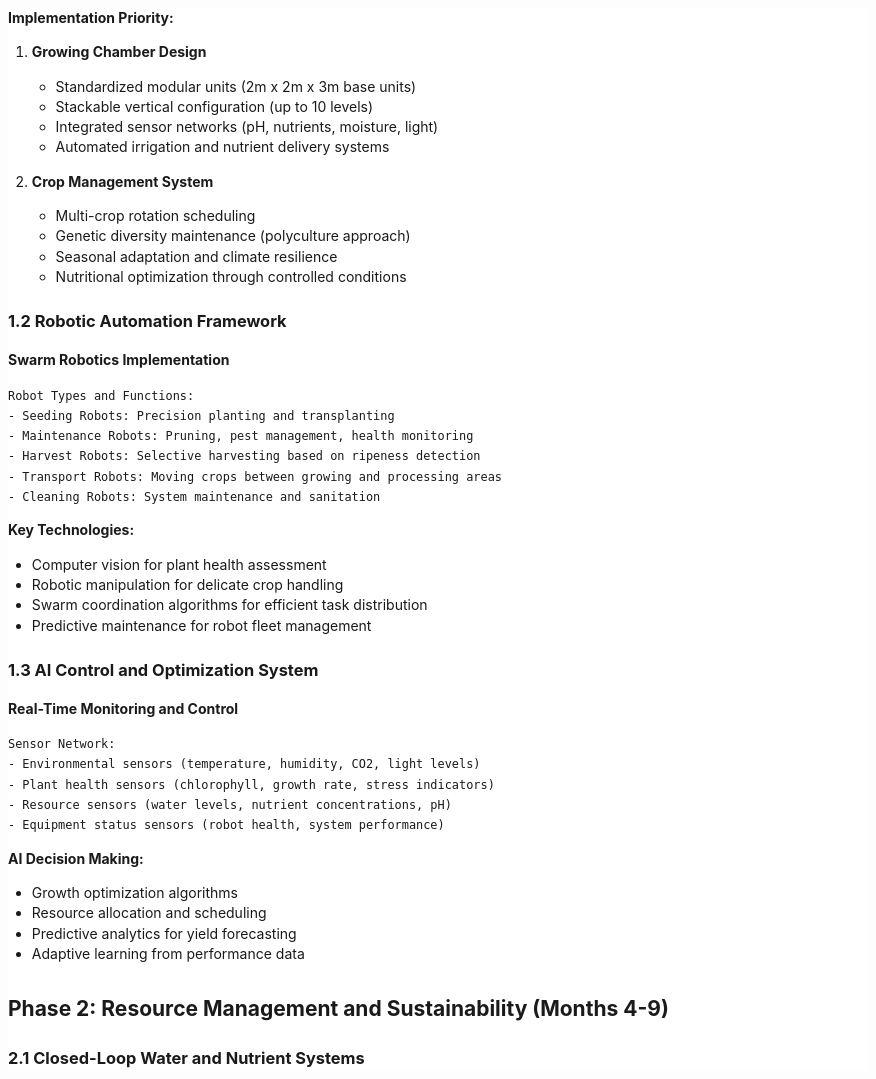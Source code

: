 **Implementation Priority:**
1. **Growing Chamber Design**
   - Standardized modular units (2m x 2m x 3m base units)
   - Stackable vertical configuration (up to 10 levels)
   - Integrated sensor networks (pH, nutrients, moisture, light)
   - Automated irrigation and nutrient delivery systems

2. **Crop Management System**
   - Multi-crop rotation scheduling
   - Genetic diversity maintenance (polyculture approach)
   - Seasonal adaptation and climate resilience
   - Nutritional optimization through controlled conditions

### 1.2 Robotic Automation Framework

**Swarm Robotics Implementation**
```
Robot Types and Functions:
- Seeding Robots: Precision planting and transplanting
- Maintenance Robots: Pruning, pest management, health monitoring
- Harvest Robots: Selective harvesting based on ripeness detection
- Transport Robots: Moving crops between growing and processing areas
- Cleaning Robots: System maintenance and sanitation
```

**Key Technologies:**
- Computer vision for plant health assessment
- Robotic manipulation for delicate crop handling
- Swarm coordination algorithms for efficient task distribution
- Predictive maintenance for robot fleet management

### 1.3 AI Control and Optimization System

**Real-Time Monitoring and Control**
```
Sensor Network:
- Environmental sensors (temperature, humidity, CO2, light levels)
- Plant health sensors (chlorophyll, growth rate, stress indicators)
- Resource sensors (water levels, nutrient concentrations, pH)
- Equipment status sensors (robot health, system performance)
```

**AI Decision Making:**
- Growth optimization algorithms
- Resource allocation and scheduling
- Predictive analytics for yield forecasting
- Adaptive learning from performance data

## Phase 2: Resource Management and Sustainability (Months 4-9)

### 2.1 Closed-Loop Water and Nutrient Systems
